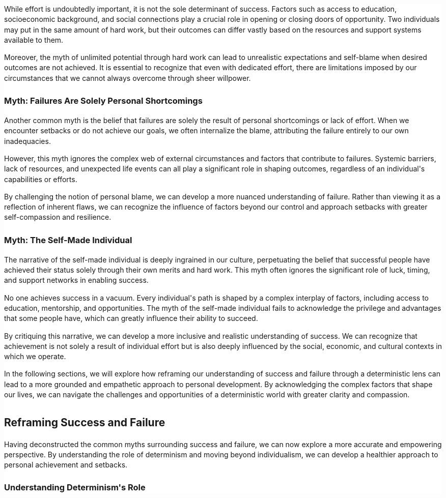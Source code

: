 While effort is undoubtedly important, it is not the sole determinant of success. Factors such as access to education, socioeconomic background, and social connections play a crucial role in opening or closing doors of opportunity. Two individuals may put in the same amount of hard work, but their outcomes can differ vastly based on the resources and support systems available to them.

Moreover, the myth of unlimited potential through hard work can lead to unrealistic expectations and self-blame when desired outcomes are not achieved. It is essential to recognize that even with dedicated effort, there are limitations imposed by our circumstances that we cannot always overcome through sheer willpower.

### Myth: Failures Are Solely Personal Shortcomings

Another common myth is the belief that failures are solely the result of personal shortcomings or lack of effort. When we encounter setbacks or do not achieve our goals, we often internalize the blame, attributing the failure entirely to our own inadequacies.

However, this myth ignores the complex web of external circumstances and factors that contribute to failures. Systemic barriers, lack of resources, and unexpected life events can all play a significant role in shaping outcomes, regardless of an individual's capabilities or efforts.

By challenging the notion of personal blame, we can develop a more nuanced understanding of failure. Rather than viewing it as a reflection of inherent flaws, we can recognize the influence of factors beyond our control and approach setbacks with greater self-compassion and resilience.

### Myth: The Self-Made Individual

The narrative of the self-made individual is deeply ingrained in our culture, perpetuating the belief that successful people have achieved their status solely through their own merits and hard work. This myth often ignores the significant role of luck, timing, and support networks in enabling success.

No one achieves success in a vacuum. Every individual's path is shaped by a complex interplay of factors, including access to education, mentorship, and opportunities. The myth of the self-made individual fails to acknowledge the privilege and advantages that some people have, which can greatly influence their ability to succeed.

By critiquing this narrative, we can develop a more inclusive and realistic understanding of success. We can recognize that achievement is not solely a result of individual effort but is also deeply influenced by the social, economic, and cultural contexts in which we operate.

In the following sections, we will explore how reframing our understanding of success and failure through a deterministic lens can lead to a more grounded and empathetic approach to personal development. By acknowledging the complex factors that shape our lives, we can navigate the challenges and opportunities of a deterministic world with greater clarity and compassion.



## Reframing Success and Failure

Having deconstructed the common myths surrounding success and failure, we can now explore a more accurate and empowering perspective. By understanding the role of determinism and moving beyond individualism, we can develop a healthier approach to personal achievement and setbacks.

### Understanding Determinism's Role
